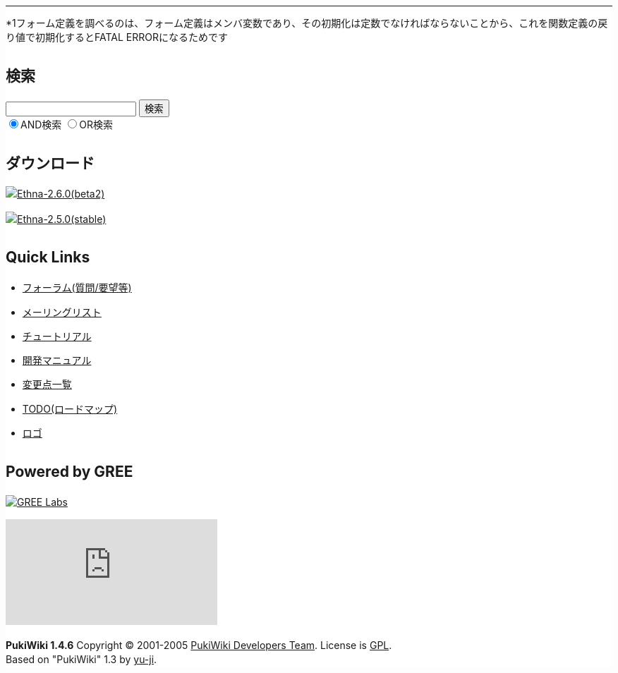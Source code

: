 


* * *
\*1フォーム定義を調べるのは、フォーム定義はメンバ変数であり、その初期化は定数でなければならないことから、これを関数定義の戻り値で初期化するとFATAL ERRORになるためです  











## 検索

<form action="http://ethna.jp/index.php?cmd=search" method="post">
            <input type="hidden" name="encode_hint" value="??">
            <input type="text" name="word" value="" size="20">
            <input type="submit" value="検索"><br>
            <input type="radio" name="type" value="AND" checked id="and_search"><label for="and_search">AND検索</label>
            <input type="radio" name="type" value="OR" id="or_search"><label for="or_search">OR検索</label>
    </form>




## ダウンロード

[![](image/minilogo.gif)Ethna-2.6.0(beta2)](ethna-download.html)

[![](image/minilogo.gif)Ethna-2.5.0(stable)](ethna-download.html)




## Quick Links

- [フォーラム(質問/要望等)](ethna-community-forum.html)
- [メーリングリスト](http://ml.ethna.jp/mailman/listinfo/users)

- [チュートリアル](ethna-document-tutorial.html)
- [開発マニュアル](ethna-document-dev_guide.html)
- [変更点一覧](ethna-document-changes.html)

- [TODO(ロードマップ)](TODO.html)
- [ロゴ](ethna-logo.html)




## Powered by GREE

 [![GREE Labs](http://labs.gree.jp/image/greelabs_logo.gif)](http://labs.gree.jp/)


 [![SourceForge.jp](http://sourceforge.jp/sflogo.php?group_id=1343)](http://sourceforge.jp/)





 **PukiWiki 1.4.6** Copyright © 2001-2005 [PukiWiki Developers Team](http://pukiwiki.sourceforge.jp/). License is [GPL](http://www.gnu.org/licenses/gpl.html).  
 Based on "PukiWiki" 1.3 by [yu-ji](http://factage.com/yu-ji/).



